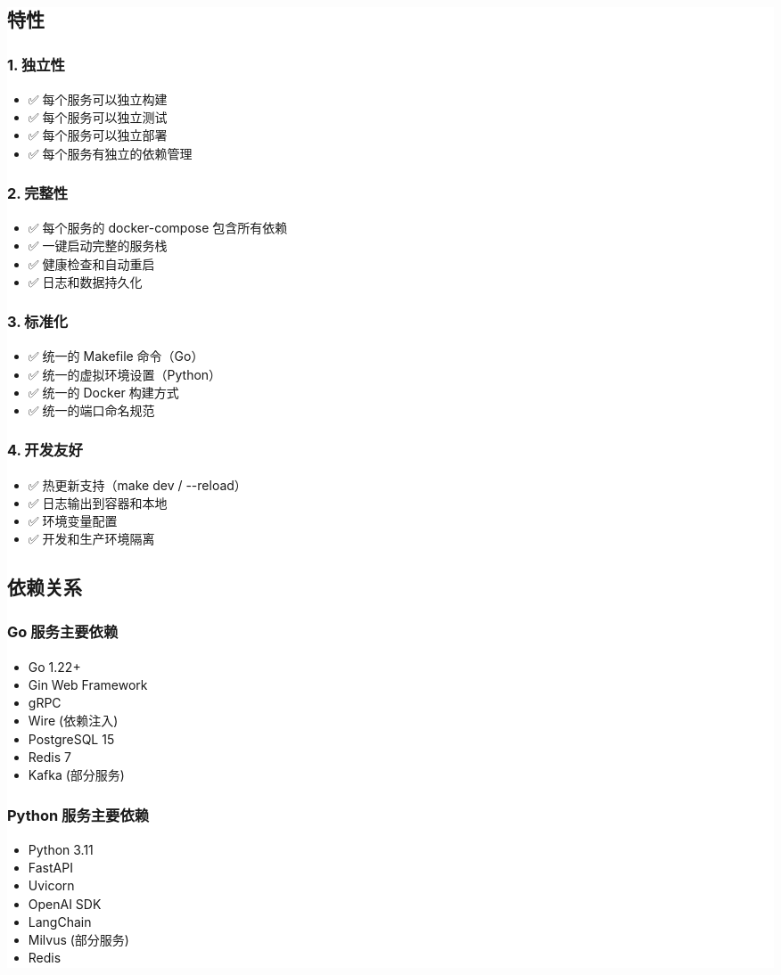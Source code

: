 ## 特性

### 1. 独立性

- ✅ 每个服务可以独立构建
- ✅ 每个服务可以独立测试
- ✅ 每个服务可以独立部署
- ✅ 每个服务有独立的依赖管理

### 2. 完整性

- ✅ 每个服务的 docker-compose 包含所有依赖
- ✅ 一键启动完整的服务栈
- ✅ 健康检查和自动重启
- ✅ 日志和数据持久化

### 3. 标准化

- ✅ 统一的 Makefile 命令（Go）
- ✅ 统一的虚拟环境设置（Python）
- ✅ 统一的 Docker 构建方式
- ✅ 统一的端口命名规范

### 4. 开发友好

- ✅ 热更新支持（make dev / --reload）
- ✅ 日志输出到容器和本地
- ✅ 环境变量配置
- ✅ 开发和生产环境隔离

## 依赖关系

### Go 服务主要依赖

- Go 1.22+
- Gin Web Framework
- gRPC
- Wire (依赖注入)
- PostgreSQL 15
- Redis 7
- Kafka (部分服务)

### Python 服务主要依赖

- Python 3.11
- FastAPI
- Uvicorn
- OpenAI SDK
- LangChain
- Milvus (部分服务)
- Redis
